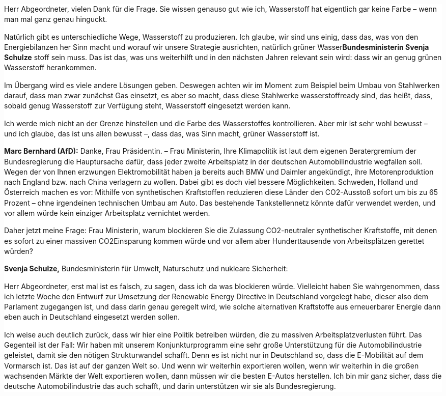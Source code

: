 Herr Abgeordneter, vielen Dank für die Frage. Sie
wissen genauso gut wie ich, Wasserstoff hat eigentlich
gar keine Farbe – wenn man mal ganz genau hinguckt.

Natürlich gibt es unterschiedliche Wege, Wasserstoff
zu produzieren. Ich glaube, wir sind uns einig, dass das,
was von den Energiebilanzen her Sinn macht und worauf
wir unsere Strategie ausrichten, natürlich grüner Wasser**Bundesministerin Svenja Schulze**
stoff sein muss. Das ist das, was uns weiterhilft und in den
nächsten Jahren relevant sein wird: dass wir an genug
grünen Wasserstoff herankommen.

Im Übergang wird es viele andere Lösungen geben.
Deswegen achten wir im Moment zum Beispiel beim
Umbau von Stahlwerken darauf, dass man zwar zunächst
Gas einsetzt, es aber so macht, dass diese Stahlwerke
wasserstoffready sind, das heißt, dass, sobald genug Wasserstoff zur Verfügung steht, Wasserstoff eingesetzt werden kann.

Ich werde mich nicht an der Grenze hinstellen und die
Farbe des Wasserstoffes kontrollieren. Aber mir ist sehr
wohl bewusst – und ich glaube, das ist uns allen bewusst –, dass das, was Sinn macht, grüner Wasserstoff ist.

**Marc Bernhard (AfD):**
Danke, Frau Präsidentin. – Frau Ministerin, Ihre Klimapolitik ist laut dem eigenen Beratergremium der Bundesregierung die Hauptursache dafür, dass jeder zweite
Arbeitsplatz in der deutschen Automobilindustrie wegfallen soll. Wegen der von Ihnen erzwungen Elektromobilität haben ja bereits auch BMW und Daimler angekündigt, ihre Motorenproduktion nach England bzw.
nach China verlagern zu wollen. Dabei gibt es doch viel
bessere Möglichkeiten. Schweden, Holland und Österreich machen es vor: Mithilfe von synthetischen Kraftstoffen reduzieren diese Länder den CO2-Ausstoß sofort
um bis zu 65 Prozent – ohne irgendeinen technischen
Umbau am Auto. Das bestehende Tankstellennetz könnte
dafür verwendet werden, und vor allem würde kein einziger Arbeitsplatz vernichtet werden.

Daher jetzt meine Frage: Frau Ministerin, warum blockieren Sie die Zulassung CO2-neutraler synthetischer
Kraftstoffe, mit denen es sofort zu einer massiven CO2Einsparung kommen würde und vor allem aber Hunderttausende von Arbeitsplätzen gerettet würden?

**Svenja Schulze,** Bundesministerin für Umwelt,
Naturschutz und nukleare Sicherheit:

Herr Abgeordneter, erst mal ist es falsch, zu sagen,
dass ich da was blockieren würde. Vielleicht haben Sie
wahrgenommen, dass ich letzte Woche den Entwurf zur
Umsetzung der Renewable Energy Directive in Deutschland vorgelegt habe, dieser also dem Parlament zugegangen ist, und dass darin genau geregelt wird, wie solche
alternativen Kraftstoffe aus erneuerbarer Energie dann
eben auch in Deutschland eingesetzt werden sollen.

Ich weise auch deutlich zurück, dass wir hier eine
Politik betreiben würden, die zu massiven Arbeitsplatzverlusten führt. Das Gegenteil ist der Fall: Wir haben mit
unserem Konjunkturprogramm eine sehr große Unterstützung für die Automobilindustrie geleistet, damit sie
den nötigen Strukturwandel schafft. Denn es ist nicht nur
in Deutschland so, dass die E-Mobilität auf dem Vormarsch ist. Das ist auf der ganzen Welt so. Und wenn
wir weiterhin exportieren wollen, wenn wir weiterhin in
die großen wachsenden Märkte der Welt exportieren wollen, dann müssen wir die besten E-Autos herstellen. Ich
bin mir ganz sicher, dass die deutsche Automobilindustrie
das auch schafft, und darin unterstützen wir sie als Bundesregierung.
